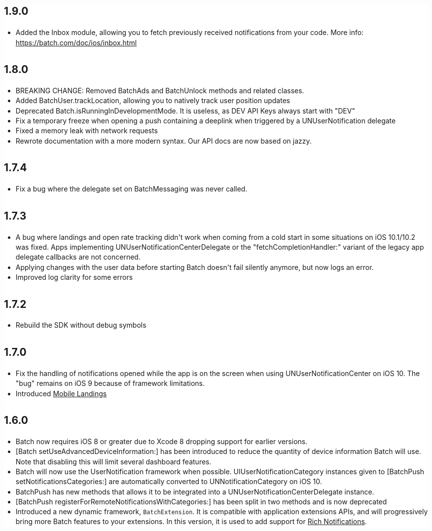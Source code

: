 1.9.0
----
* Added the Inbox module, allowing you to fetch previously received notifications from your code. More info: https://batch.com/doc/ios/inbox.html 

1.8.0
----
* BREAKING CHANGE: Removed BatchAds and BatchUnlock methods and related classes.
* Added BatchUser.trackLocation, allowing you to natively track user position updates
* Deprecated Batch.isRunningInDevelopmentMode. It is useless, as DEV API Keys always start with "DEV"
* Fix a temporary freeze when opening a push containing a deeplink when triggered by a UNUserNotification delegate
* Fixed a memory leak with network requests
* Rewrote documentation with a more modern syntax. Our API docs are now based on jazzy.

1.7.4
----
* Fix a bug where the delegate set on BatchMessaging was never called.

1.7.3
----
* A bug where landings and open rate tracking didn't work when coming from a cold start in some situations on iOS 10.1/10.2 was fixed. Apps implementing UNUserNotificationCenterDelegate or the "fetchCompletionHandler:" variant of the legacy app delegate callbacks are not concerned.
* Applying changes with the user data before starting Batch doesn't fail silently anymore, but now logs an error.
* Improved log clarity for some errors

1.7.2
----
* Rebuild the SDK without debug symbols

1.7.0
----
* Fix the handling of notifications opened while the app is on the screen when using UNUserNotificationCenter on iOS 10. The "bug" remains on iOS 9 because of framework limitations.
* Introduced [Mobile Landings](https://batch.com/doc/ios/mobile-landings.html)

1.6.0
----
* Batch now requires iOS 8 or greater due to Xcode 8 dropping support for earlier versions.
* [Batch setUseAdvancedDeviceInformation:] has been introduced to reduce the quantity of device information Batch will use. Note that disabling this will limit several dashboard features.
* Batch will now use the UserNotification framework when possible. UIUserNotificationCategory instances given to [BatchPush setNotificationsCategories:] are automatically converted to UNNotificationCategory on iOS 10.
* BatchPush has new methods that allows it to be integrated into a UNUserNotificationCenterDelegate instance.
* [BatchPush registerForRemoteNotificationsWithCategories:] has been split in two methods and is now deprecated
* Introduced a new dynamic framework, `BatchExtension`. It is compatible with application extensions APIs, and will progressively bring more Batch features to your extensions. In this version, it is used to add support for [Rich Notifications](https://batch.com/doc/ios/sdk-integration/notification-service-setup.html).  
